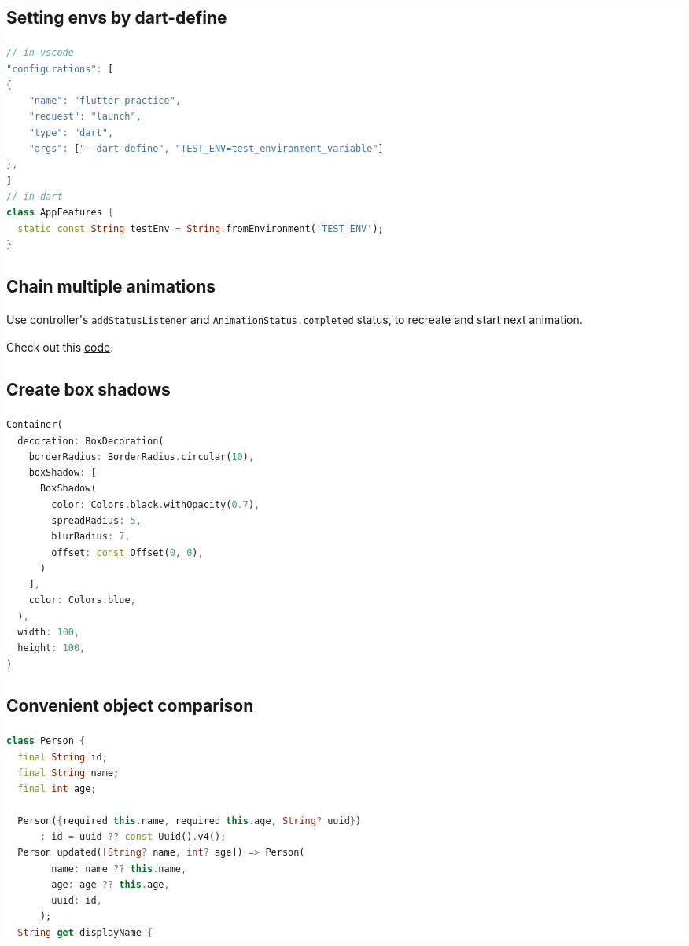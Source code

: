 ## Setting envs by dart-define

```dart
// in vscode
"configurations": [
{
    "name": "flutter-practice",
    "request": "launch",
    "type": "dart",
    "args": ["--dart-define", "TEST_ENV=test_environment_variable"]
},
]
// in dart
class AppFeatures {
  static const String testEnv = String.fromEnvironment('TEST_ENV');
}

```

## Chain multiple animations

Use controller's `addStatusListener` and `AnimationStatus.completed` status, to recreate and start next animation.

Check out this [code](https://github.com/jinyongnan810/flutter-practice/blob/82cc3cf0b00dae19535dc888f0aad60ec6bb22d3/lib/demos/chained_animation_demo.dart#L97).

## Create box shadows

```dart
Container(
  decoration: BoxDecoration(
    borderRadius: BorderRadius.circular(10),
    boxShadow: [
      BoxShadow(
        color: Colors.black.withOpacity(0.7),
        spreadRadius: 5,
        blurRadius: 7,
        offset: const Offset(0, 0),
      )
    ],
    color: Colors.blue,
  ),
  width: 100,
  height: 100,
)
```

## Convenient object comparison

```dart
class Person {
  final String id;
  final String name;
  final int age;

  Person({required this.name, required this.age, String? uuid})
      : id = uuid ?? const Uuid().v4();
  Person updated([String? name, int? age]) => Person(
        name: name ?? this.name,
        age: age ?? this.age,
        uuid: id,
      );
  String get displayName {
```